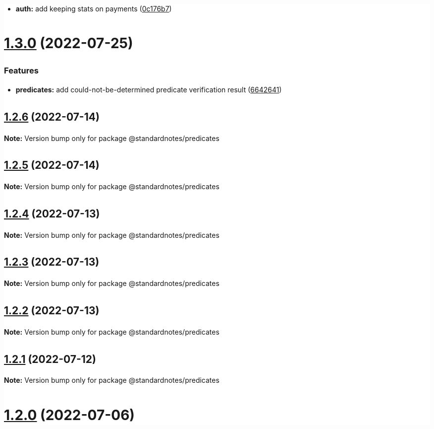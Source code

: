 * **auth:** add keeping stats on payments ([0c176b7](https://github.com/standardnotes/server/commit/0c176b70f8281e1e490224b9c7ab85f272a3d4e9))

# [1.3.0](https://github.com/standardnotes/server/compare/@standardnotes/predicates@1.2.6...@standardnotes/predicates@1.3.0) (2022-07-25)

### Features

* **predicates:** add could-not-be-determined predicate verification result ([6642641](https://github.com/standardnotes/server/commit/6642641c1161986a1c1186698f6b8151ce3aee87))

## [1.2.6](https://github.com/standardnotes/server/compare/@standardnotes/predicates@1.2.5...@standardnotes/predicates@1.2.6) (2022-07-14)

**Note:** Version bump only for package @standardnotes/predicates

## [1.2.5](https://github.com/standardnotes/server/compare/@standardnotes/predicates@1.2.4...@standardnotes/predicates@1.2.5) (2022-07-14)

**Note:** Version bump only for package @standardnotes/predicates

## [1.2.4](https://github.com/standardnotes/server/compare/@standardnotes/predicates@1.2.3...@standardnotes/predicates@1.2.4) (2022-07-13)

**Note:** Version bump only for package @standardnotes/predicates

## [1.2.3](https://github.com/standardnotes/server/compare/@standardnotes/predicates@1.2.2...@standardnotes/predicates@1.2.3) (2022-07-13)

**Note:** Version bump only for package @standardnotes/predicates

## [1.2.2](https://github.com/standardnotes/server/compare/@standardnotes/predicates@1.2.1...@standardnotes/predicates@1.2.2) (2022-07-13)

**Note:** Version bump only for package @standardnotes/predicates

## [1.2.1](https://github.com/standardnotes/server/compare/@standardnotes/predicates@1.2.0...@standardnotes/predicates@1.2.1) (2022-07-12)

**Note:** Version bump only for package @standardnotes/predicates

# [1.2.0](https://github.com/standardnotes/server/compare/@standardnotes/predicates@1.1.1...@standardnotes/predicates@1.2.0) (2022-07-06)

